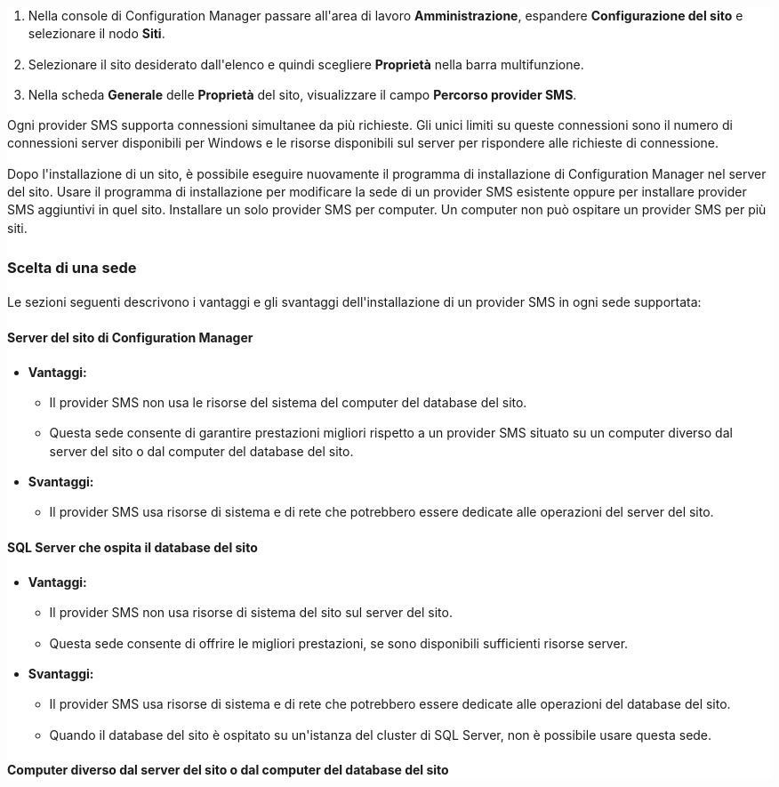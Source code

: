 1. Nella console di Configuration Manager passare all'area di lavoro **Amministrazione**, espandere **Configurazione del sito** e selezionare il nodo **Siti**.  

2. Selezionare il sito desiderato dall'elenco e quindi scegliere **Proprietà** nella barra multifunzione.  

3. Nella scheda **Generale** delle **Proprietà** del sito, visualizzare il campo **Percorso provider SMS**.  

Ogni provider SMS supporta connessioni simultanee da più richieste. Gli unici limiti su queste connessioni sono il numero di connessioni server disponibili per Windows e le risorse disponibili sul server per rispondere alle richieste di connessione.  

Dopo l'installazione di un sito, è possibile eseguire nuovamente il programma di installazione di Configuration Manager nel server del sito. Usare il programma di installazione per modificare la sede di un provider SMS esistente oppure per installare provider SMS aggiuntivi in quel sito. Installare un solo provider SMS per computer. Un computer non può ospitare un provider SMS per più siti.  

### <a name="choosing-a-location"></a>Scelta di una sede

Le sezioni seguenti descrivono i vantaggi e gli svantaggi dell'installazione di un provider SMS in ogni sede supportata:  

#### <a name="configuration-manager-site-server"></a>Server del sito di Configuration Manager

- **Vantaggi:**  

    - Il provider SMS non usa le risorse del sistema del computer del database del sito.  

    - Questa sede consente di garantire prestazioni migliori rispetto a un provider SMS situato su un computer diverso dal server del sito o dal computer del database del sito.  

- **Svantaggi:**  

    - Il provider SMS usa risorse di sistema e di rete che potrebbero essere dedicate alle operazioni del server del sito.  

#### <a name="sql-server-that-hosts-the-site-database"></a>SQL Server che ospita il database del sito

- **Vantaggi:**  

    - Il provider SMS non usa risorse di sistema del sito sul server del sito.  

    - Questa sede consente di offrire le migliori prestazioni, se sono disponibili sufficienti risorse server.  

- **Svantaggi:**  

    - Il provider SMS usa risorse di sistema e di rete che potrebbero essere dedicate alle operazioni del database del sito.  

    - Quando il database del sito è ospitato su un'istanza del cluster di SQL Server, non è possibile usare questa sede.  

#### <a name="computer-other-than-the-site-server-or-site-database-server"></a>Computer diverso dal server del sito o dal computer del database del sito
